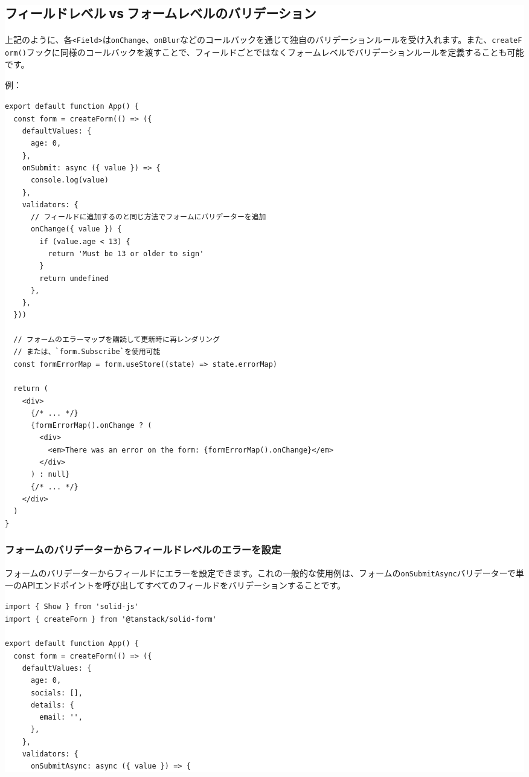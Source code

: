 ## フィールドレベル vs フォームレベルのバリデーション

上記のように、各`<Field>`は`onChange`、`onBlur`などのコールバックを通じて独自のバリデーションルールを受け入れます。また、`createForm()`フックに同様のコールバックを渡すことで、フィールドごとではなくフォームレベルでバリデーションルールを定義することも可能です。

例：

```tsx
export default function App() {
  const form = createForm(() => ({
    defaultValues: {
      age: 0,
    },
    onSubmit: async ({ value }) => {
      console.log(value)
    },
    validators: {
      // フィールドに追加するのと同じ方法でフォームにバリデーターを追加
      onChange({ value }) {
        if (value.age < 13) {
          return 'Must be 13 or older to sign'
        }
        return undefined
      },
    },
  }))

  // フォームのエラーマップを購読して更新時に再レンダリング
  // または、`form.Subscribe`を使用可能
  const formErrorMap = form.useStore((state) => state.errorMap)

  return (
    <div>
      {/* ... */}
      {formErrorMap().onChange ? (
        <div>
          <em>There was an error on the form: {formErrorMap().onChange}</em>
        </div>
      ) : null}
      {/* ... */}
    </div>
  )
}
```

### フォームのバリデーターからフィールドレベルのエラーを設定

フォームのバリデーターからフィールドにエラーを設定できます。これの一般的な使用例は、フォームの`onSubmitAsync`バリデーターで単一のAPIエンドポイントを呼び出してすべてのフィールドをバリデーションすることです。

```tsx
import { Show } from 'solid-js'
import { createForm } from '@tanstack/solid-form'

export default function App() {
  const form = createForm(() => ({
    defaultValues: {
      age: 0,
      socials: [],
      details: {
        email: '',
      },
    },
    validators: {
      onSubmitAsync: async ({ value }) => {
```